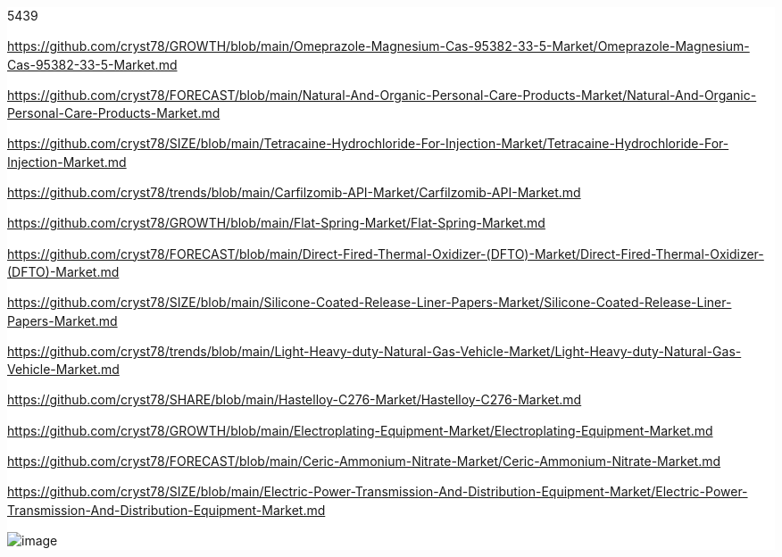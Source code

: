 5439</p><p><a href="https://github.com/cryst78/GROWTH/blob/main/Omeprazole-Magnesium-Cas-95382-33-5-Market/Omeprazole-Magnesium-Cas-95382-33-5-Market.md">https://github.com/cryst78/GROWTH/blob/main/Omeprazole-Magnesium-Cas-95382-33-5-Market/Omeprazole-Magnesium-Cas-95382-33-5-Market.md</a></p><p><a href="https://github.com/cryst78/FORECAST/blob/main/Natural-And-Organic-Personal-Care-Products-Market/Natural-And-Organic-Personal-Care-Products-Market.md">https://github.com/cryst78/FORECAST/blob/main/Natural-And-Organic-Personal-Care-Products-Market/Natural-And-Organic-Personal-Care-Products-Market.md</a></p><p><a href="https://github.com/cryst78/SIZE/blob/main/Tetracaine-Hydrochloride-For-Injection-Market/Tetracaine-Hydrochloride-For-Injection-Market.md">https://github.com/cryst78/SIZE/blob/main/Tetracaine-Hydrochloride-For-Injection-Market/Tetracaine-Hydrochloride-For-Injection-Market.md</a></p><p><a href="https://github.com/cryst78/trends/blob/main/Carfilzomib-API-Market/Carfilzomib-API-Market.md">https://github.com/cryst78/trends/blob/main/Carfilzomib-API-Market/Carfilzomib-API-Market.md</a></p><p><a href="https://github.com/cryst78/GROWTH/blob/main/Flat-Spring-Market/Flat-Spring-Market.md">https://github.com/cryst78/GROWTH/blob/main/Flat-Spring-Market/Flat-Spring-Market.md</a></p><p><a href="https://github.com/cryst78/FORECAST/blob/main/Direct-Fired-Thermal-Oxidizer-(DFTO)-Market/Direct-Fired-Thermal-Oxidizer-(DFTO)-Market.md">https://github.com/cryst78/FORECAST/blob/main/Direct-Fired-Thermal-Oxidizer-(DFTO)-Market/Direct-Fired-Thermal-Oxidizer-(DFTO)-Market.md</a></p><p><a href="https://github.com/cryst78/SIZE/blob/main/Silicone-Coated-Release-Liner-Papers-Market/Silicone-Coated-Release-Liner-Papers-Market.md">https://github.com/cryst78/SIZE/blob/main/Silicone-Coated-Release-Liner-Papers-Market/Silicone-Coated-Release-Liner-Papers-Market.md</a></p><p><a href="https://github.com/cryst78/trends/blob/main/Light-Heavy-duty-Natural-Gas-Vehicle-Market/Light-Heavy-duty-Natural-Gas-Vehicle-Market.md">https://github.com/cryst78/trends/blob/main/Light-Heavy-duty-Natural-Gas-Vehicle-Market/Light-Heavy-duty-Natural-Gas-Vehicle-Market.md</a></p><p><a href="https://github.com/cryst78/SHARE/blob/main/Hastelloy-C276-Market/Hastelloy-C276-Market.md">https://github.com/cryst78/SHARE/blob/main/Hastelloy-C276-Market/Hastelloy-C276-Market.md</a></p><p><a href="https://github.com/cryst78/GROWTH/blob/main/Electroplating-Equipment-Market/Electroplating-Equipment-Market.md">https://github.com/cryst78/GROWTH/blob/main/Electroplating-Equipment-Market/Electroplating-Equipment-Market.md</a></p><p><a href="https://github.com/cryst78/FORECAST/blob/main/Ceric-Ammonium-Nitrate-Market/Ceric-Ammonium-Nitrate-Market.md">https://github.com/cryst78/FORECAST/blob/main/Ceric-Ammonium-Nitrate-Market/Ceric-Ammonium-Nitrate-Market.md</a></p><p><a href="https://github.com/cryst78/SIZE/blob/main/Electric-Power-Transmission-And-Distribution-Equipment-Market/Electric-Power-Transmission-And-Distribution-Equipment-Market.md">https://github.com/cryst78/SIZE/blob/main/Electric-Power-Transmission-And-Distribution-Equipment-Market/Electric-Power-Transmission-And-Distribution-Equipment-Market.md</a></p>
![image](https://github.com/user-attachments/assets/4e7b0c14-b0fa-4b24-a014-8a61fb95d3fd)
